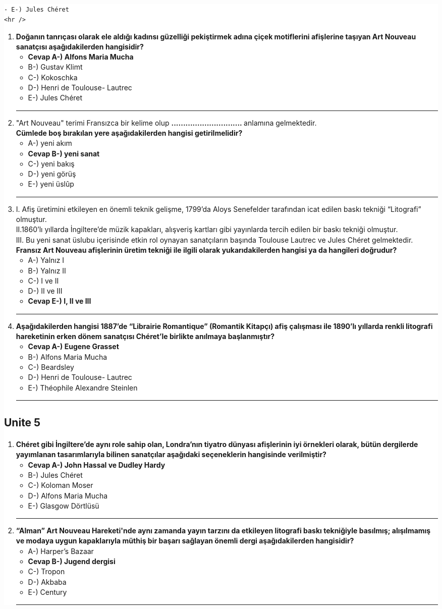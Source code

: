     - E-) Jules Chéret
    <hr />
1. <strong>Doğanın tanrı&ccedil;ası olarak ele aldığı kadınsı g&uuml;zelliği pekiştirmek adına &ccedil;i&ccedil;ek motiflerini afişlerine taşıyan Art Nouveau sanat&ccedil;ısı aşağıdakilerden hangisidir?</strong> 
    - **Cevap A-) Alfons Maria Mucha**
    - B-) Gustav Klimt
    - C-) Kokoschka
    - D-) Henri de Toulouse- Lautrec
    - E-) Jules Chéret
    <hr />
1. &quot;Art Nouveau&quot; terimi Fransızca bir kelime olup <b>..............................&nbsp;</b>anlamına gelmektedir.<br />
<strong>C&uuml;mlede boş bırakılan yere aşağıdakilerden hangisi getirilmelidir?</strong>
    - A-) yeni akım
    - **Cevap B-) yeni sanat**
    - C-) yeni bakış
    - D-) yeni g&ouml;r&uuml;ş
    - E-) yeni &uuml;sl&ucirc;p
    <hr />
1. I. Afiş &uuml;retimini etkileyen en &ouml;nemli teknik gelişme, 1799&rsquo;da Aloys Senefelder tarafından icat edilen baskı tekniği &ldquo;Litografi&rdquo; olmuştur.<br />
II.1860&rsquo;lı yıllarda İngiltere&rsquo;de m&uuml;zik kapakları, alışveriş kartları gibi yayınlarda tercih edilen bir baskı tekniği olmuştur.<br />
III. Bu yeni sanat &uuml;slubu i&ccedil;erisinde etkin rol oynayan sanat&ccedil;ıların başında Toulouse Lautrec ve Jules Ch&eacute;ret gelmektedir.<br />
<strong>Fransız Art Nouveau afişlerinin &uuml;retim tekniği ile ilgili olarak yukarıdakilerden hangisi ya da hangileri doğrudur?</strong>
    - A-) Yalnız I
    - B-) Yalnız II
    - C-) I ve II
    - D-) II ve III
    - **Cevap E-) I, II ve III**
    <hr />
1. <strong>Aşağıdakilerden hangisi 1887&rsquo;de &ldquo;Librairie Romantique&rdquo; (Romantik Kitap&ccedil;ı) afiş &ccedil;alışması ile 1890&rsquo;lı yıllarda renkli litografi hareketinin erken d&ouml;nem sanat&ccedil;ısı Ch&eacute;ret&rsquo;le birlikte anılmaya başlanmıştır?</strong>
    - **Cevap A-) Eugene Grasset**
    - B-) Alfons Maria Mucha
    - C-) Beardsley
    - D-) Henri de Toulouse- Lautrec
    - E-) Th&eacute;ophile Alexandre Steinlen
    <hr />
## Unite 5
1. <strong>Chéret gibi İngiltere&rsquo;de aynı role sahip olan, Londra&rsquo;nın tiyatro d&uuml;nyası afişlerinin iyi &ouml;rnekleri olarak, b&uuml;t&uuml;n dergilerde yayımlanan tasarımlarıyla bilinen sanat&ccedil;ılar aşağıdaki se&ccedil;eneklerin hangisinde verilmiştir?</strong> 
    - **Cevap A-) John Hassal ve Dudley Hardy**
    - B-) Jules Chéret
    - C-) Koloman Moser
    - D-) Alfons Maria Mucha
    - E-) Glasgow D&ouml;rtl&uuml;s&uuml;
    <hr />
1. <strong>&ldquo;Alman&rdquo; Art Nouveau Hareketi&#39;nde aynı zamanda yayın tarzını da etkileyen litografi baskı tekniğiyle basılmış; alışılmamış ve modaya uygun kapaklarıyla m&uuml;thiş bir başarı sağlayan &ouml;nemli dergi aşağıdakilerden hangisidir?</strong> 
    - A-) Harper&rsquo;s Bazaar
    - **Cevap B-) Jugend dergisi**
    - C-) Tropon
    - D-) Akbaba
    - E-) Century
    <hr />